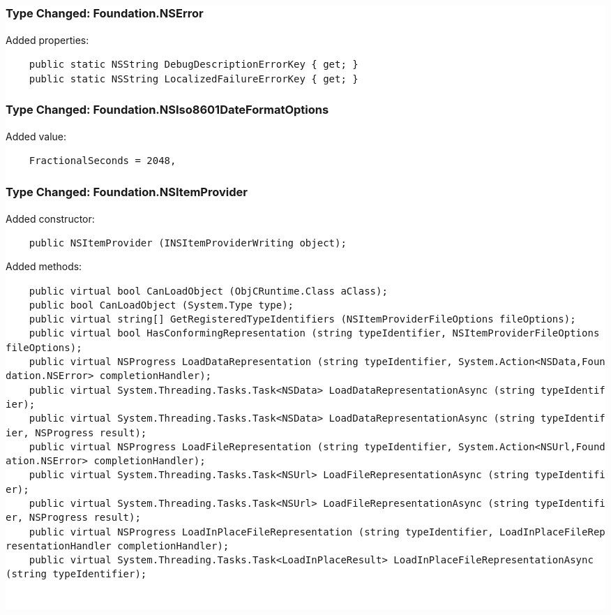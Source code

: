 </div> 
 <div>
<h3>Type Changed: Foundation.NSError</h3>
<div>
<p>Added properties:</p>
<pre>
	<span class='added added-property ' data-is-non-breaking="">public static NSString DebugDescriptionErrorKey { get; }</span>
	<span class='added added-property ' data-is-non-breaking="">public static NSString LocalizedFailureErrorKey { get; }</span>
</pre>
</div>

</div> 
 <div>
<h3>Type Changed: Foundation.NSIso8601DateFormatOptions</h3>
<div>
<p>Added value:</p>
<pre class='added' data-is-non-breaking="">
	<span class='added added-field ' data-is-non-breaking="">FractionalSeconds = 2048,</span>
</pre>
</div>

</div> 
 <div>
<h3>Type Changed: Foundation.NSItemProvider</h3>
<div>
<p>Added constructor:</p>
<pre>
	<span class='added added-constructor ' data-is-non-breaking="">public NSItemProvider (INSItemProviderWriting object);</span>
</pre>
</div>
<div>
<p>Added methods:</p>
<pre>
	<span class='added added-method ' data-is-non-breaking="">public virtual bool CanLoadObject (ObjCRuntime.Class aClass);</span>
	<span class='added added-method ' data-is-non-breaking="">public bool CanLoadObject (System.Type type);</span>
	<span class='added added-method ' data-is-non-breaking="">public virtual string[] GetRegisteredTypeIdentifiers (NSItemProviderFileOptions fileOptions);</span>
	<span class='added added-method ' data-is-non-breaking="">public virtual bool HasConformingRepresentation (string typeIdentifier, NSItemProviderFileOptions fileOptions);</span>
	<span class='added added-method ' data-is-non-breaking="">public virtual NSProgress LoadDataRepresentation (string typeIdentifier, System.Action&lt;NSData,Foundation.NSError&gt; completionHandler);</span>
	<span class='added added-method ' data-is-non-breaking="">public virtual System.Threading.Tasks.Task&lt;NSData&gt; LoadDataRepresentationAsync (string typeIdentifier);</span>
	<span class='added added-method ' data-is-non-breaking="">public virtual System.Threading.Tasks.Task&lt;NSData&gt; LoadDataRepresentationAsync (string typeIdentifier, NSProgress result);</span>
	<span class='added added-method ' data-is-non-breaking="">public virtual NSProgress LoadFileRepresentation (string typeIdentifier, System.Action&lt;NSUrl,Foundation.NSError&gt; completionHandler);</span>
	<span class='added added-method ' data-is-non-breaking="">public virtual System.Threading.Tasks.Task&lt;NSUrl&gt; LoadFileRepresentationAsync (string typeIdentifier);</span>
	<span class='added added-method ' data-is-non-breaking="">public virtual System.Threading.Tasks.Task&lt;NSUrl&gt; LoadFileRepresentationAsync (string typeIdentifier, NSProgress result);</span>
	<span class='added added-method ' data-is-non-breaking="">public virtual NSProgress LoadInPlaceFileRepresentation (string typeIdentifier, LoadInPlaceFileRepresentationHandler completionHandler);</span>
	<span class='added added-method ' data-is-non-breaking="">public virtual System.Threading.Tasks.Task&lt;LoadInPlaceResult&gt; LoadInPlaceFileRepresentationAsync (string typeIdentifier);</span>